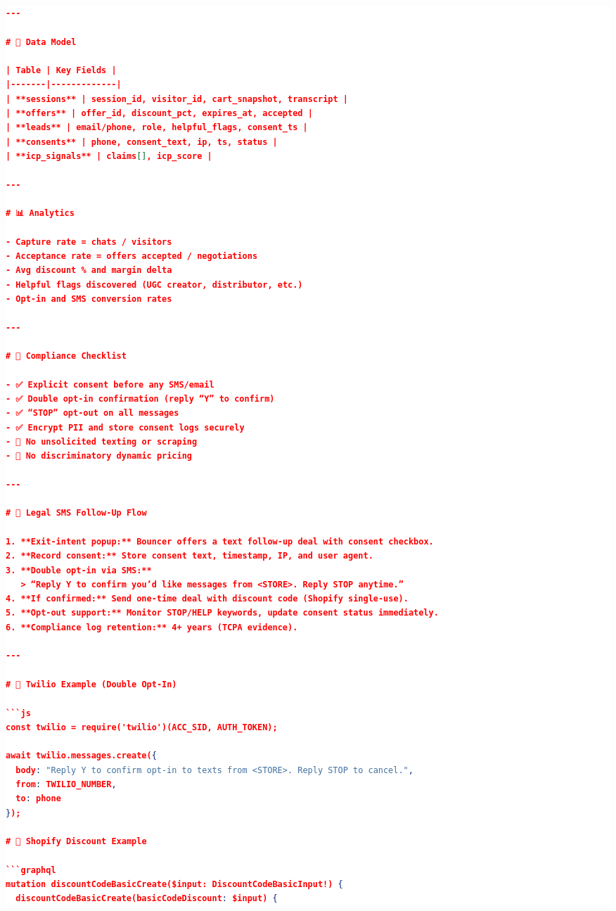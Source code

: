```json
---

# 🧱 Data Model

| Table | Key Fields |
|-------|-------------|
| **sessions** | session_id, visitor_id, cart_snapshot, transcript |
| **offers** | offer_id, discount_pct, expires_at, accepted |
| **leads** | email/phone, role, helpful_flags, consent_ts |
| **consents** | phone, consent_text, ip, ts, status |
| **icp_signals** | claims[], icp_score |

---

# 📊 Analytics

- Capture rate = chats / visitors  
- Acceptance rate = offers accepted / negotiations  
- Avg discount % and margin delta  
- Helpful flags discovered (UGC creator, distributor, etc.)  
- Opt-in and SMS conversion rates  

---

# 🧠 Compliance Checklist

- ✅ Explicit consent before any SMS/email  
- ✅ Double opt-in confirmation (reply “Y” to confirm)  
- ✅ “STOP” opt-out on all messages  
- ✅ Encrypt PII and store consent logs securely  
- 🚫 No unsolicited texting or scraping  
- 🚫 No discriminatory dynamic pricing  

---

# 📱 Legal SMS Follow-Up Flow

1. **Exit-intent popup:** Bouncer offers a text follow-up deal with consent checkbox.  
2. **Record consent:** Store consent text, timestamp, IP, and user agent.  
3. **Double opt-in via SMS:**  
   > “Reply Y to confirm you’d like messages from <STORE>. Reply STOP anytime.”  
4. **If confirmed:** Send one-time deal with discount code (Shopify single-use).  
5. **Opt-out support:** Monitor STOP/HELP keywords, update consent status immediately.  
6. **Compliance log retention:** 4+ years (TCPA evidence).  

---

# 🧩 Twilio Example (Double Opt-In)

```js
const twilio = require('twilio')(ACC_SID, AUTH_TOKEN);

await twilio.messages.create({
  body: "Reply Y to confirm opt-in to texts from <STORE>. Reply STOP to cancel.",
  from: TWILIO_NUMBER,
  to: phone
});

# 🧾 Shopify Discount Example

```graphql
mutation discountCodeBasicCreate($input: DiscountCodeBasicInput!) {
  discountCodeBasicCreate(basicCodeDiscount: $input) {
```